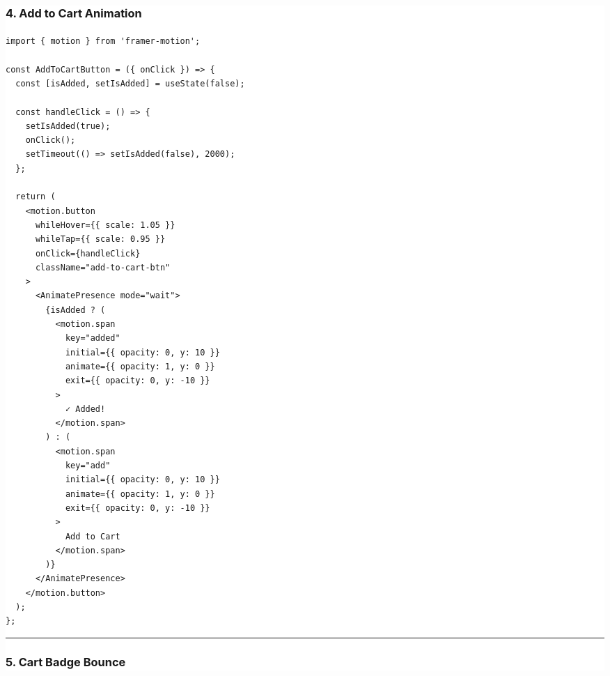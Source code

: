 
### 4. Add to Cart Animation

```tsx
import { motion } from 'framer-motion';

const AddToCartButton = ({ onClick }) => {
  const [isAdded, setIsAdded] = useState(false);

  const handleClick = () => {
    setIsAdded(true);
    onClick();
    setTimeout(() => setIsAdded(false), 2000);
  };

  return (
    <motion.button
      whileHover={{ scale: 1.05 }}
      whileTap={{ scale: 0.95 }}
      onClick={handleClick}
      className="add-to-cart-btn"
    >
      <AnimatePresence mode="wait">
        {isAdded ? (
          <motion.span
            key="added"
            initial={{ opacity: 0, y: 10 }}
            animate={{ opacity: 1, y: 0 }}
            exit={{ opacity: 0, y: -10 }}
          >
            ✓ Added!
          </motion.span>
        ) : (
          <motion.span
            key="add"
            initial={{ opacity: 0, y: 10 }}
            animate={{ opacity: 1, y: 0 }}
            exit={{ opacity: 0, y: -10 }}
          >
            Add to Cart
          </motion.span>
        )}
      </AnimatePresence>
    </motion.button>
  );
};
```

---

### 5. Cart Badge Bounce
